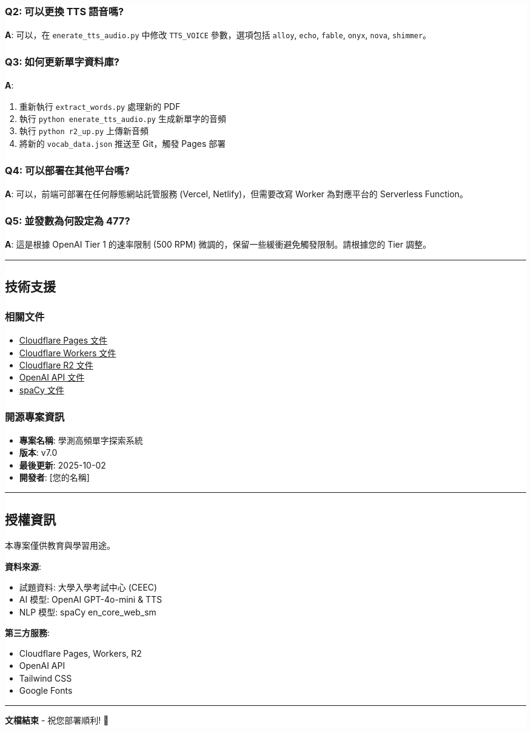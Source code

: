 ### Q2: 可以更換 TTS 語音嗎?
**A**: 可以，在 `enerate_tts_audio.py` 中修改 `TTS_VOICE` 參數，選項包括 `alloy`, `echo`, `fable`, `onyx`, `nova`, `shimmer`。

### Q3: 如何更新單字資料庫?
**A**: 
1. 重新執行 `extract_words.py` 處理新的 PDF
2. 執行 `python enerate_tts_audio.py` 生成新單字的音頻
3. 執行 `python r2_up.py` 上傳新音頻
4. 將新的 `vocab_data.json` 推送至 Git，觸發 Pages 部署

### Q4: 可以部署在其他平台嗎?
**A**: 可以，前端可部署在任何靜態網站託管服務 (Vercel, Netlify)，但需要改寫 Worker 為對應平台的 Serverless Function。

### Q5: 並發數為何設定為 477?
**A**: 這是根據 OpenAI Tier 1 的速率限制 (500 RPM) 微調的，保留一些緩衝避免觸發限制。請根據您的 Tier 調整。

---

## 技術支援

### 相關文件
- [Cloudflare Pages 文件](https://developers.cloudflare.com/pages/)
- [Cloudflare Workers 文件](https://developers.cloudflare.com/workers/)
- [Cloudflare R2 文件](https://developers.cloudflare.com/r2/)
- [OpenAI API 文件](https://platform.openai.com/docs/)
- [spaCy 文件](https://spacy.io/usage)

### 開源專案資訊
- **專案名稱**: 學測高頻單字探索系統
- **版本**: v7.0
- **最後更新**: 2025-10-02
- **開發者**: [您的名稱]

---

## 授權資訊

本專案僅供教育與學習用途。

**資料來源**:
- 試題資料: 大學入學考試中心 (CEEC)
- AI 模型: OpenAI GPT-4o-mini & TTS
- NLP 模型: spaCy en_core_web_sm

**第三方服務**:
- Cloudflare Pages, Workers, R2
- OpenAI API
- Tailwind CSS
- Google Fonts

---

**文檔結束** - 祝您部署順利! 🚀


